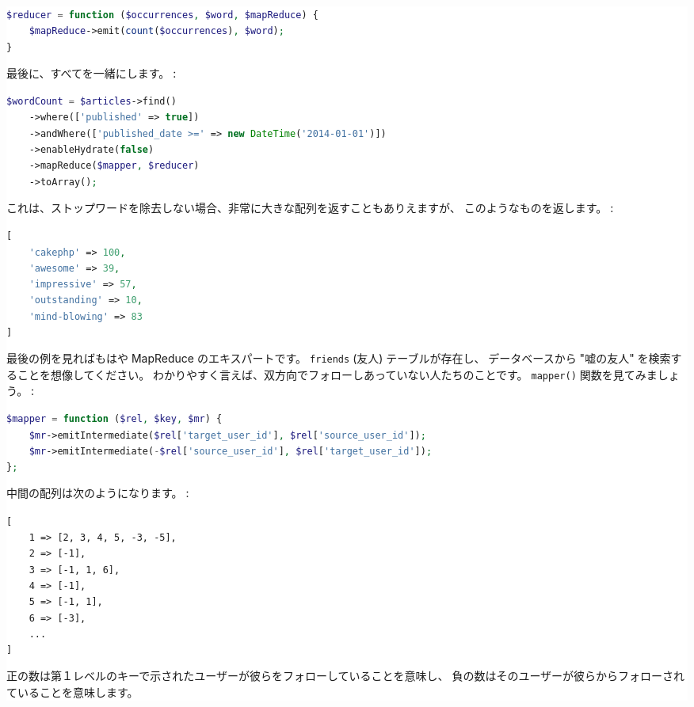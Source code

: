 ``` php
$reducer = function ($occurrences, $word, $mapReduce) {
    $mapReduce->emit(count($occurrences), $word);
}
```

最後に、すべてを一緒にします。 :

``` php
$wordCount = $articles->find()
    ->where(['published' => true])
    ->andWhere(['published_date >=' => new DateTime('2014-01-01')])
    ->enableHydrate(false)
    ->mapReduce($mapper, $reducer)
    ->toArray();
```

これは、ストップワードを除去しない場合、非常に大きな配列を返すこともありえますが、
このようなものを返します。 :

``` php
[
    'cakephp' => 100,
    'awesome' => 39,
    'impressive' => 57,
    'outstanding' => 10,
    'mind-blowing' => 83
]
```

最後の例を見ればもはや MapReduce のエキスパートです。 `friends` (友人) テーブルが存在し、
データベースから "嘘の友人" を検索することを想像してください。
わかりやすく言えば、双方向でフォローしあっていない人たちのことです。
`mapper()` 関数を見てみましょう。 :

``` php
$mapper = function ($rel, $key, $mr) {
    $mr->emitIntermediate($rel['target_user_id'], $rel['source_user_id']);
    $mr->emitIntermediate(-$rel['source_user_id'], $rel['target_user_id']);
};
```

中間の配列は次のようになります。 :

``` text
[
    1 => [2, 3, 4, 5, -3, -5],
    2 => [-1],
    3 => [-1, 1, 6],
    4 => [-1],
    5 => [-1, 1],
    6 => [-3],
    ...
]
```

正の数は第１レベルのキーで示されたユーザーが彼らをフォローしていることを意味し、
負の数はそのユーザーが彼らからフォローされていることを意味します。
